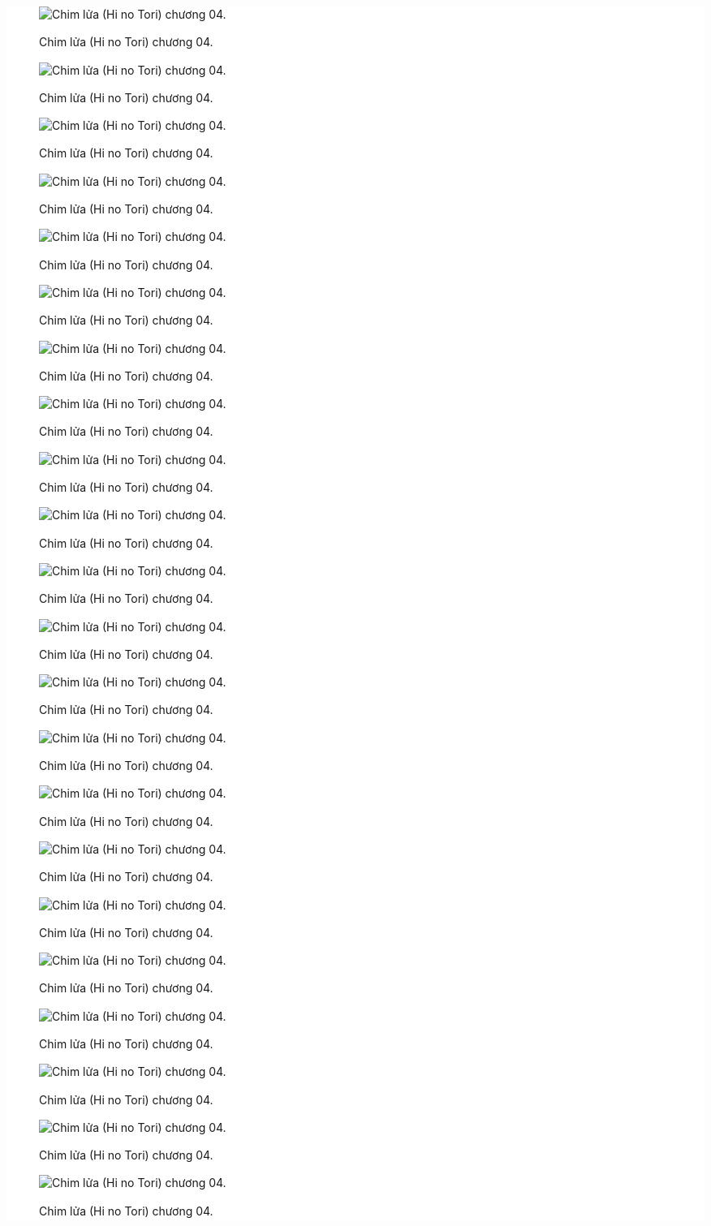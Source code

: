 <figure><img src="https://banmaixanh.vercel.app/manga/tezuka-osamu/chim-lua/0001-0124.jpg" alt="Chim lửa (Hi no Tori) chương 04." title="Chim lửa (Hi no Tori) chương 04." height=100% width=100%><figcaption></p>Chim lửa (Hi no Tori) chương 04.</p></figcaption></figure>

<figure><img src="https://banmaixanh.vercel.app/manga/tezuka-osamu/chim-lua/0001-0125.jpg" alt="Chim lửa (Hi no Tori) chương 04." title="Chim lửa (Hi no Tori) chương 04." height=100% width=100%><figcaption></p>Chim lửa (Hi no Tori) chương 04.</p></figcaption></figure>

<figure><img src="https://banmaixanh.vercel.app/manga/tezuka-osamu/chim-lua/0001-0126.jpg" alt="Chim lửa (Hi no Tori) chương 04." title="Chim lửa (Hi no Tori) chương 04." height=100% width=100%><figcaption></p>Chim lửa (Hi no Tori) chương 04.</p></figcaption></figure>

<figure><img src="https://banmaixanh.vercel.app/manga/tezuka-osamu/chim-lua/0001-0127.jpg" alt="Chim lửa (Hi no Tori) chương 04." title="Chim lửa (Hi no Tori) chương 04." height=100% width=100%><figcaption></p>Chim lửa (Hi no Tori) chương 04.</p></figcaption></figure>

<figure><img src="https://banmaixanh.vercel.app/manga/tezuka-osamu/chim-lua/0001-0128.jpg" alt="Chim lửa (Hi no Tori) chương 04." title="Chim lửa (Hi no Tori) chương 04." height=100% width=100%><figcaption></p>Chim lửa (Hi no Tori) chương 04.</p></figcaption></figure>

<figure><img src="https://banmaixanh.vercel.app/manga/tezuka-osamu/chim-lua/0001-0129.jpg" alt="Chim lửa (Hi no Tori) chương 04." title="Chim lửa (Hi no Tori) chương 04." height=100% width=100%><figcaption></p>Chim lửa (Hi no Tori) chương 04.</p></figcaption></figure>

<figure><img src="https://banmaixanh.vercel.app/manga/tezuka-osamu/chim-lua/0001-0130.jpg" alt="Chim lửa (Hi no Tori) chương 04." title="Chim lửa (Hi no Tori) chương 04." height=100% width=100%><figcaption></p>Chim lửa (Hi no Tori) chương 04.</p></figcaption></figure>

<figure><img src="https://banmaixanh.vercel.app/manga/tezuka-osamu/chim-lua/0001-0131.jpg" alt="Chim lửa (Hi no Tori) chương 04." title="Chim lửa (Hi no Tori) chương 04." height=100% width=100%><figcaption></p>Chim lửa (Hi no Tori) chương 04.</p></figcaption></figure>

<figure><img src="https://banmaixanh.vercel.app/manga/tezuka-osamu/chim-lua/0001-0132.jpg" alt="Chim lửa (Hi no Tori) chương 04." title="Chim lửa (Hi no Tori) chương 04." height=100% width=100%><figcaption></p>Chim lửa (Hi no Tori) chương 04.</p></figcaption></figure>

<figure><img src="https://banmaixanh.vercel.app/manga/tezuka-osamu/chim-lua/0001-0133.jpg" alt="Chim lửa (Hi no Tori) chương 04." title="Chim lửa (Hi no Tori) chương 04." height=100% width=100%><figcaption></p>Chim lửa (Hi no Tori) chương 04.</p></figcaption></figure>

<figure><img src="https://banmaixanh.vercel.app/manga/tezuka-osamu/chim-lua/0001-0134.jpg" alt="Chim lửa (Hi no Tori) chương 04." title="Chim lửa (Hi no Tori) chương 04." height=100% width=100%><figcaption></p>Chim lửa (Hi no Tori) chương 04.</p></figcaption></figure>

<figure><img src="https://banmaixanh.vercel.app/manga/tezuka-osamu/chim-lua/0001-0135.jpg" alt="Chim lửa (Hi no Tori) chương 04." title="Chim lửa (Hi no Tori) chương 04." height=100% width=100%><figcaption></p>Chim lửa (Hi no Tori) chương 04.</p></figcaption></figure>

<figure><img src="https://banmaixanh.vercel.app/manga/tezuka-osamu/chim-lua/0001-0136.jpg" alt="Chim lửa (Hi no Tori) chương 04." title="Chim lửa (Hi no Tori) chương 04." height=100% width=100%><figcaption></p>Chim lửa (Hi no Tori) chương 04.</p></figcaption></figure>

<figure><img src="https://banmaixanh.vercel.app/manga/tezuka-osamu/chim-lua/0001-0137.jpg" alt="Chim lửa (Hi no Tori) chương 04." title="Chim lửa (Hi no Tori) chương 04." height=100% width=100%><figcaption></p>Chim lửa (Hi no Tori) chương 04.</p></figcaption></figure>

<figure><img src="https://banmaixanh.vercel.app/manga/tezuka-osamu/chim-lua/0001-0138.jpg" alt="Chim lửa (Hi no Tori) chương 04." title="Chim lửa (Hi no Tori) chương 04." height=100% width=100%><figcaption></p>Chim lửa (Hi no Tori) chương 04.</p></figcaption></figure>

<figure><img src="https://banmaixanh.vercel.app/manga/tezuka-osamu/chim-lua/0001-0139.jpg" alt="Chim lửa (Hi no Tori) chương 04." title="Chim lửa (Hi no Tori) chương 04." height=100% width=100%><figcaption></p>Chim lửa (Hi no Tori) chương 04.</p></figcaption></figure>

<figure><img src="https://banmaixanh.vercel.app/manga/tezuka-osamu/chim-lua/0001-0140.jpg" alt="Chim lửa (Hi no Tori) chương 04." title="Chim lửa (Hi no Tori) chương 04." height=100% width=100%><figcaption></p>Chim lửa (Hi no Tori) chương 04.</p></figcaption></figure>

<figure><img src="https://banmaixanh.vercel.app/manga/tezuka-osamu/chim-lua/0001-0141.jpg" alt="Chim lửa (Hi no Tori) chương 04." title="Chim lửa (Hi no Tori) chương 04." height=100% width=100%><figcaption></p>Chim lửa (Hi no Tori) chương 04.</p></figcaption></figure>

<figure><img src="https://banmaixanh.vercel.app/manga/tezuka-osamu/chim-lua/0001-0142.jpg" alt="Chim lửa (Hi no Tori) chương 04." title="Chim lửa (Hi no Tori) chương 04." height=100% width=100%><figcaption></p>Chim lửa (Hi no Tori) chương 04.</p></figcaption></figure>

<figure><img src="https://banmaixanh.vercel.app/manga/tezuka-osamu/chim-lua/0001-0143.jpg" alt="Chim lửa (Hi no Tori) chương 04." title="Chim lửa (Hi no Tori) chương 04." height=100% width=100%><figcaption></p>Chim lửa (Hi no Tori) chương 04.</p></figcaption></figure>

<figure><img src="https://banmaixanh.vercel.app/manga/tezuka-osamu/chim-lua/0001-0144.jpg" alt="Chim lửa (Hi no Tori) chương 04." title="Chim lửa (Hi no Tori) chương 04." height=100% width=100%><figcaption></p>Chim lửa (Hi no Tori) chương 04.</p></figcaption></figure>

<figure><img src="https://banmaixanh.vercel.app/manga/tezuka-osamu/chim-lua/0001-0145.jpg" alt="Chim lửa (Hi no Tori) chương 04." title="Chim lửa (Hi no Tori) chương 04." height=100% width=100%><figcaption></p>Chim lửa (Hi no Tori) chương 04.</p></figcaption></figure>
